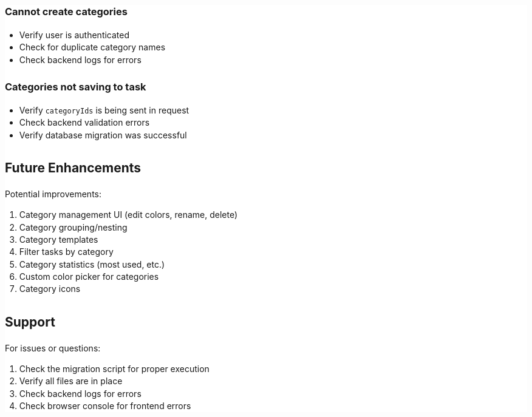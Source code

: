 ### Cannot create categories
- Verify user is authenticated
- Check for duplicate category names
- Check backend logs for errors

### Categories not saving to task
- Verify `categoryIds` is being sent in request
- Check backend validation errors
- Verify database migration was successful

## Future Enhancements

Potential improvements:
1. Category management UI (edit colors, rename, delete)
2. Category grouping/nesting
3. Category templates
4. Filter tasks by category
5. Category statistics (most used, etc.)
6. Custom color picker for categories
7. Category icons

## Support

For issues or questions:
1. Check the migration script for proper execution
2. Verify all files are in place
3. Check backend logs for errors
4. Check browser console for frontend errors

